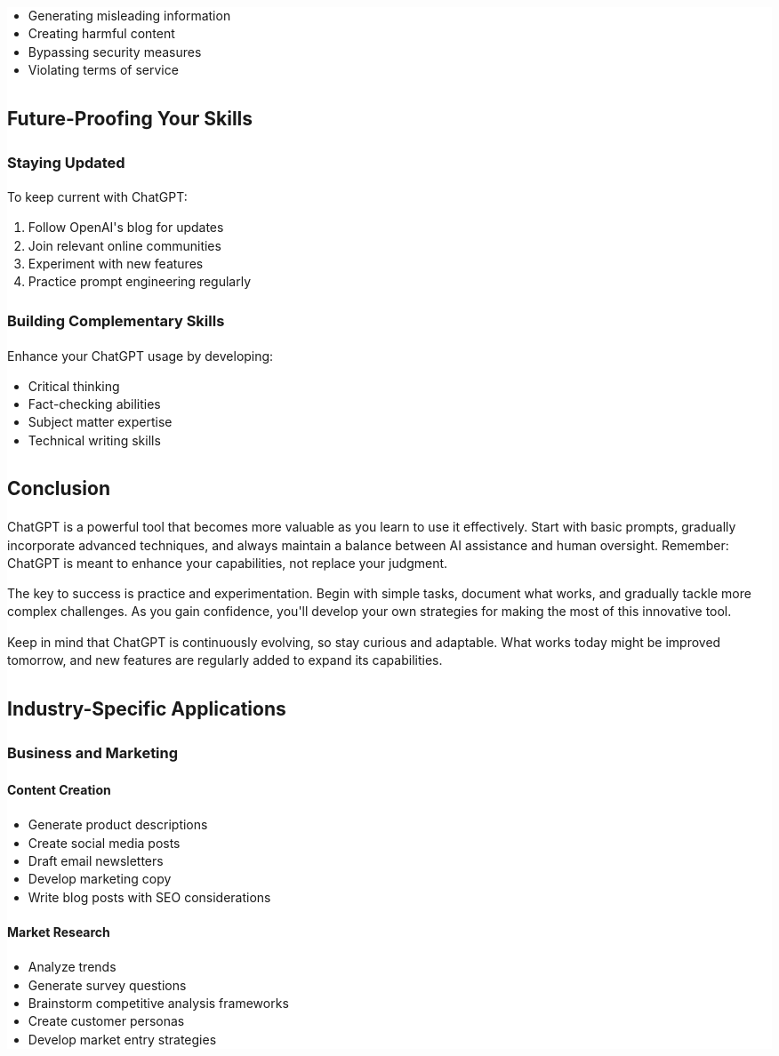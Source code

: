 - Generating misleading information
- Creating harmful content
- Bypassing security measures
- Violating terms of service

## Future-Proofing Your Skills

### Staying Updated

To keep current with ChatGPT:

1. Follow OpenAI's blog for updates
2. Join relevant online communities
3. Experiment with new features
4. Practice prompt engineering regularly

### Building Complementary Skills

Enhance your ChatGPT usage by developing:

- Critical thinking
- Fact-checking abilities
- Subject matter expertise
- Technical writing skills

## Conclusion

ChatGPT is a powerful tool that becomes more valuable as you learn to use it effectively. Start with basic prompts, gradually incorporate advanced techniques, and always maintain a balance between AI assistance and human oversight. Remember: ChatGPT is meant to enhance your capabilities, not replace your judgment.

The key to success is practice and experimentation. Begin with simple tasks, document what works, and gradually tackle more complex challenges. As you gain confidence, you'll develop your own strategies for making the most of this innovative tool.

Keep in mind that ChatGPT is continuously evolving, so stay curious and adaptable. What works today might be improved tomorrow, and new features are regularly added to expand its capabilities.

## Industry-Specific Applications

### Business and Marketing

#### Content Creation
- Generate product descriptions
- Create social media posts
- Draft email newsletters
- Develop marketing copy
- Write blog posts with SEO considerations

#### Market Research
- Analyze trends
- Generate survey questions
- Brainstorm competitive analysis frameworks
- Create customer personas
- Develop market entry strategies

